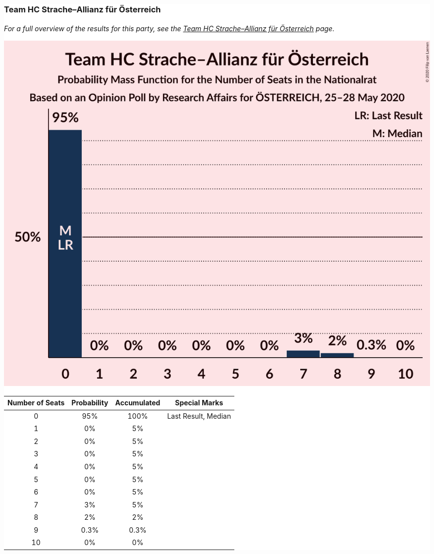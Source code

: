 ### Team HC Strache–Allianz für Österreich

*For a full overview of the results for this party, see the [Team HC Strache–Allianz für Österreich](party-teamhcstrache–allianzfürösterreich.html) page.*

![Graph with seats probability mass function not yet produced](2020-05-28-ResearchAffairs-seats-pmf-teamhcstrache–allianzfürösterreich.png "Seats Probability Mass Function")

| Number of Seats | Probability | Accumulated | Special Marks |
|:---------------:|:-----------:|:-----------:|:-------------:|
| 0 | 95% | 100% | Last Result, Median |
| 1 | 0% | 5% |  |
| 2 | 0% | 5% |  |
| 3 | 0% | 5% |  |
| 4 | 0% | 5% |  |
| 5 | 0% | 5% |  |
| 6 | 0% | 5% |  |
| 7 | 3% | 5% |  |
| 8 | 2% | 2% |  |
| 9 | 0.3% | 0.3% |  |
| 10 | 0% | 0% |  |
